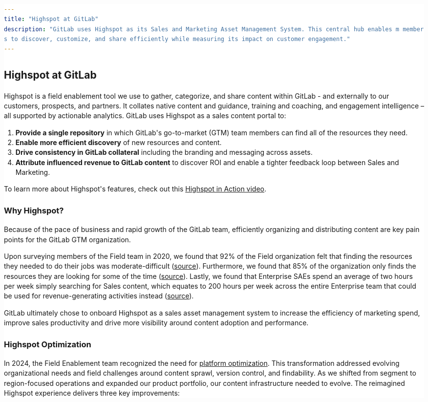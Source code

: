 ```yaml
---
title: "Highspot at GitLab"
description: "GitLab uses Highspot as its Sales and Marketing Asset Management System. This central hub enables m members to discover, customize, and share efficiently while measuring its impact on customer engagement."
---
```


## Highspot at GitLab

Highspot is a field enablement tool we use to gather, categorize, and share content within GitLab - and externally to our customers, prospects, and partners. It collates native content and guidance, training and coaching, and engagement intelligence – all supported by actionable analytics. GitLab uses Highspot as a sales content portal to:

1. **Provide a single repository** in which GitLab's go-to-market (GTM) team members can find all of the resources they need.
1. **Enable more efficient discovery** of new resources and content.
1. **Drive consistency in GitLab collateral** including the branding and messaging across assets.
1. **Attribute influenced revenue to GitLab content** to discover ROI and enable a tighter feedback loop between Sales and Marketing.

To learn more about Highspot's features, check out this [Highspot in Action video](https://drive.google.com/file/d/1SL27EzQUKiHSUN_QHxVlIXUrRJivhFNq/view?usp=sharing).

### Why Highspot?

Because of the pace of business and rapid growth of the GitLab team, efficiently organizing and distributing content are key pain points for the GitLab GTM organization.

Upon surveying members of the Field team in 2020, we found that 92% of the Field organization felt that finding the resources they needed to do their jobs was moderate-difficult ([source](https://docs.google.com/presentation/d/186Lo_e4kpUeYEbXlYEEK_Kvo1A0Ixjvcofs4MJ8AIM0/edit#slide=id.gb405fa4b55_2_25)). Furthermore, we found that 85% of the organization only finds the resources they are looking for some of the time ([source](https://docs.google.com/presentation/d/186Lo_e4kpUeYEbXlYEEK_Kvo1A0Ixjvcofs4MJ8AIM0/edit#slide=id.gb405fa4b55_2_43)). Lastly, we found that Enterprise SAEs spend an average of two hours per week simply searching for Sales content, which equates to 200 hours per week across the entire Enterprise team that could be used for revenue-generating activities instead ([source](https://docs.google.com/presentation/d/186Lo_e4kpUeYEbXlYEEK_Kvo1A0Ixjvcofs4MJ8AIM0/edit#slide=id.gc0a7571506_0_5)).

GitLab ultimately chose to onboard Highspot as a sales asset management system to increase the efficiency of marketing spend, improve sales productivity and drive more visibility around content adoption and performance.

### Highspot Optimization

In 2024, the Field Enablement team recognized the need for [platform optimization](https://gitlab.com/groups/gitlab-com/sales-team/field-operations/-/epics/517). This transformation addressed evolving organizational needs and field challenges around content sprawl, version control, and findability. As we shifted from segment to region-focused operations and expanded our product portfolio, our content infrastructure needed to evolve. The reimagined Highspot experience delivers three key improvements:
